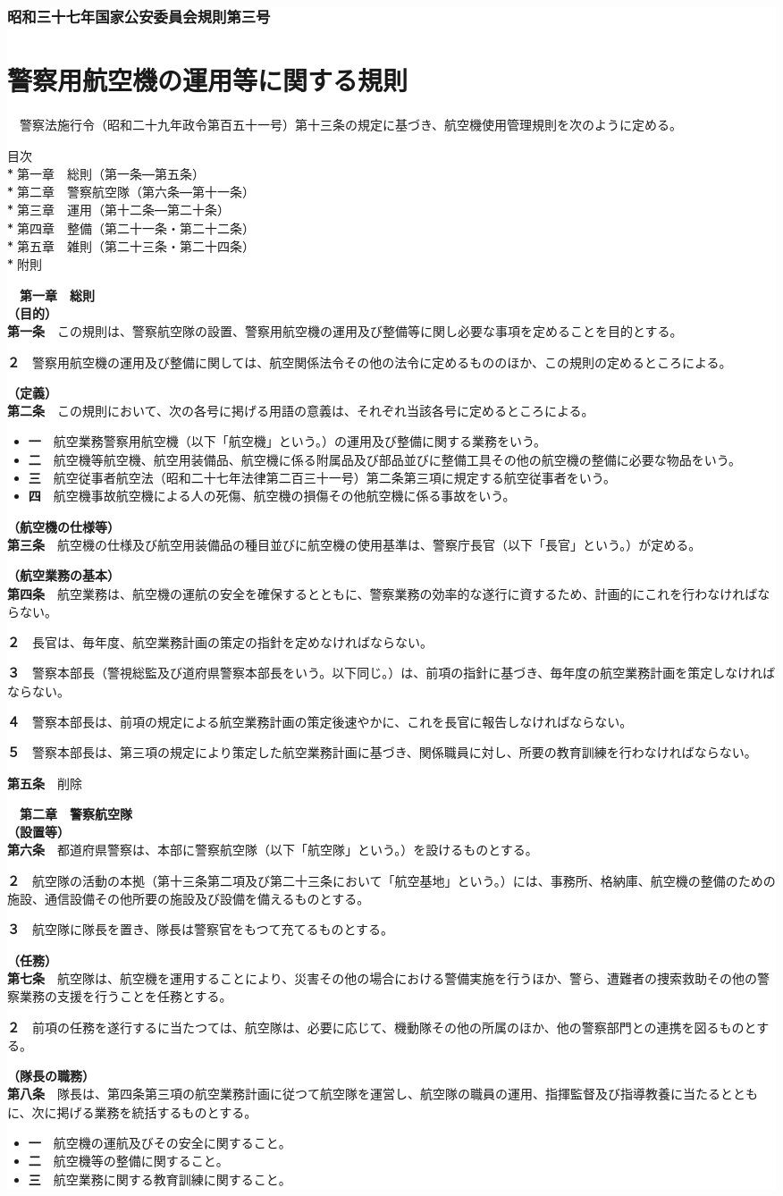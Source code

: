 ### 昭和三十七年国家公安委員会規則第三号  
# 警察用航空機の運用等に関する規則  
　警察法施行令（昭和二十九年政令第百五十一号）第十三条の規定に基づき、航空機使用管理規則を次のように定める。  
  
目次  
	* 第一章　総則（第一条―第五条）  
	* 第二章　警察航空隊（第六条―第十一条）  
	* 第三章　運用（第十二条―第二十条）  
	* 第四章　整備（第二十一条・第二十二条）  
	* 第五章　雑則（第二十三条・第二十四条）  
	* 附則  
  
&emsp;**第一章　総則**  
**（目的）**  
**第一条**　この規則は、警察航空隊の設置、警察用航空機の運用及び整備等に関し必要な事項を定めることを目的とする。  
  
**２**　警察用航空機の運用及び整備に関しては、航空関係法令その他の法令に定めるもののほか、この規則の定めるところによる。  
  
**（定義）**  
**第二条**　この規則において、次の各号に掲げる用語の意義は、それぞれ当該各号に定めるところによる。  
* **一**　航空業務警察用航空機（以下「航空機」という。）の運用及び整備に関する業務をいう。  
* **二**　航空機等航空機、航空用装備品、航空機に係る附属品及び部品並びに整備工具その他の航空機の整備に必要な物品をいう。  
* **三**　航空従事者航空法（昭和二十七年法律第二百三十一号）第二条第三項に規定する航空従事者をいう。  
* **四**　航空機事故航空機による人の死傷、航空機の損傷その他航空機に係る事故をいう。  
  
**（航空機の仕様等）**  
**第三条**　航空機の仕様及び航空用装備品の種目並びに航空機の使用基準は、警察庁長官（以下「長官」という。）が定める。  
  
**（航空業務の基本）**  
**第四条**　航空業務は、航空機の運航の安全を確保するとともに、警察業務の効率的な遂行に資するため、計画的にこれを行わなければならない。  
  
**２**　長官は、毎年度、航空業務計画の策定の指針を定めなければならない。  
  
**３**　警察本部長（警視総監及び道府県警察本部長をいう。以下同じ。）は、前項の指針に基づき、毎年度の航空業務計画を策定しなければならない。  
  
**４**　警察本部長は、前項の規定による航空業務計画の策定後速やかに、これを長官に報告しなければならない。  
  
**５**　警察本部長は、第三項の規定により策定した航空業務計画に基づき、関係職員に対し、所要の教育訓練を行わなければならない。  
  
**第五条**　削除  
  
&emsp;**第二章　警察航空隊**  
**（設置等）**  
**第六条**　都道府県警察は、本部に警察航空隊（以下「航空隊」という。）を設けるものとする。  
  
**２**　航空隊の活動の本拠（第十三条第二項及び第二十三条において「航空基地」という。）には、事務所、格納庫、航空機の整備のための施設、通信設備その他所要の施設及び設備を備えるものとする。  
  
**３**　航空隊に隊長を置き、隊長は警察官をもつて充てるものとする。  
  
**（任務）**  
**第七条**　航空隊は、航空機を運用することにより、災害その他の場合における警備実施を行うほか、警ら、遭難者の捜索救助その他の警察業務の支援を行うことを任務とする。  
  
**２**　前項の任務を遂行するに当たつては、航空隊は、必要に応じて、機動隊その他の所属のほか、他の警察部門との連携を図るものとする。  
  
**（隊長の職務）**  
**第八条**　隊長は、第四条第三項の航空業務計画に従つて航空隊を運営し、航空隊の職員の運用、指揮監督及び指導教養に当たるとともに、次に掲げる業務を統括するものとする。  
* **一**　航空機の運航及びその安全に関すること。  
* **二**　航空機等の整備に関すること。  
* **三**　航空業務に関する教育訓練に関すること。  
  